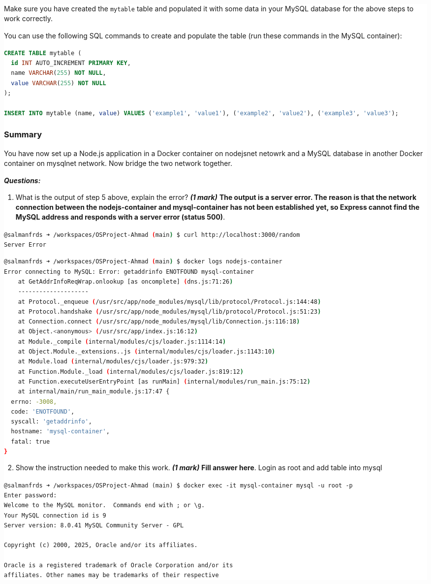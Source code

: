 Make sure you have created the `mytable` table and populated it with some data in your MySQL database for the above steps to work correctly.

You can use the following SQL commands to create and populate the table (run these commands in the MySQL container):

```sql
CREATE TABLE mytable (
  id INT AUTO_INCREMENT PRIMARY KEY,
  name VARCHAR(255) NOT NULL,
  value VARCHAR(255) NOT NULL
);

INSERT INTO mytable (name, value) VALUES ('example1', 'value1'), ('example2', 'value2'), ('example3', 'value3');
```

### Summary

You have now set up a Node.js application in a Docker container on nodejsnet netowrk and a MySQL database in another Docker container on mysqlnet network. Now bridge the two network together.

***Questions:***

1. What is the output of step 5 above, explain the error? ***(1 mark)*** __The output is a server error. The reason is that the network connection between the nodejs-container and mysql-container has not been established yet, so Express cannot find the MySQL address and responds with a server error (status 500)__.
```bash
@salmanfrds ➜ /workspaces/OSProject-Ahmad (main) $ curl http://localhost:3000/random
Server Error
```
```bash
@salmanfrds ➜ /workspaces/OSProject-Ahmad (main) $ docker logs nodejs-container 
Error connecting to MySQL: Error: getaddrinfo ENOTFOUND mysql-container
    at GetAddrInfoReqWrap.onlookup [as oncomplete] (dns.js:71:26)
    --------------------
    at Protocol._enqueue (/usr/src/app/node_modules/mysql/lib/protocol/Protocol.js:144:48)
    at Protocol.handshake (/usr/src/app/node_modules/mysql/lib/protocol/Protocol.js:51:23)
    at Connection.connect (/usr/src/app/node_modules/mysql/lib/Connection.js:116:18)
    at Object.<anonymous> (/usr/src/app/index.js:16:12)
    at Module._compile (internal/modules/cjs/loader.js:1114:14)
    at Object.Module._extensions..js (internal/modules/cjs/loader.js:1143:10)
    at Module.load (internal/modules/cjs/loader.js:979:32)
    at Function.Module._load (internal/modules/cjs/loader.js:819:12)
    at Function.executeUserEntryPoint [as runMain] (internal/modules/run_main.js:75:12)
    at internal/main/run_main_module.js:17:47 {
  errno: -3008,
  code: 'ENOTFOUND',
  syscall: 'getaddrinfo',
  hostname: 'mysql-container',
  fatal: true
}
```
2. Show the instruction needed to make this work. ***(1 mark)*** __Fill answer here__.
Login as root and add table into mysql 
```docker
@salmanfrds ➜ /workspaces/OSProject-Ahmad (main) $ docker exec -it mysql-container mysql -u root -p
Enter password:
Welcome to the MySQL monitor.  Commands end with ; or \g.
Your MySQL connection id is 9
Server version: 8.0.41 MySQL Community Server - GPL

Copyright (c) 2000, 2025, Oracle and/or its affiliates.

Oracle is a registered trademark of Oracle Corporation and/or its
affiliates. Other names may be trademarks of their respective
```